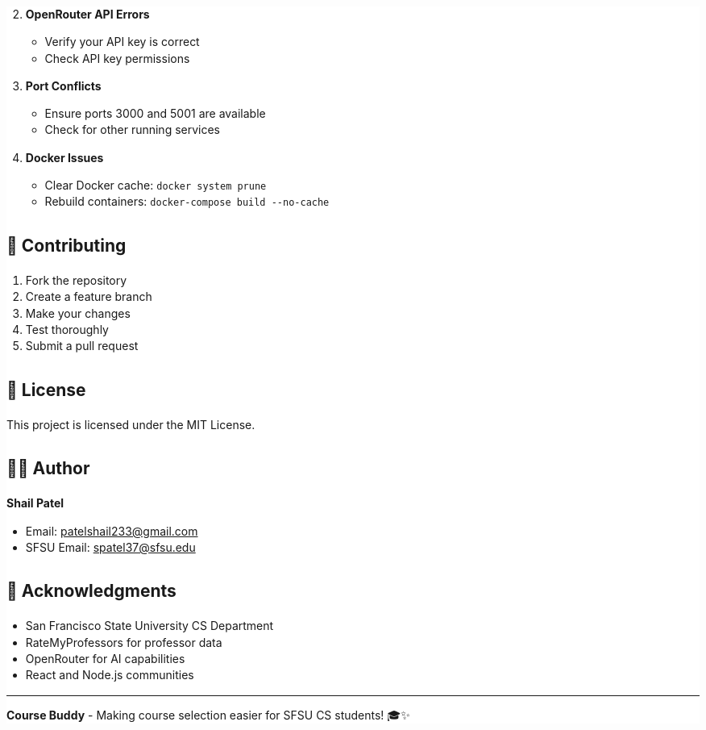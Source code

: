 2. **OpenRouter API Errors**
   - Verify your API key is correct
   - Check API key permissions

3. **Port Conflicts**
   - Ensure ports 3000 and 5001 are available
   - Check for other running services

4. **Docker Issues**
   - Clear Docker cache: `docker system prune`
   - Rebuild containers: `docker-compose build --no-cache`

## 🤝 Contributing

1. Fork the repository
2. Create a feature branch
3. Make your changes
4. Test thoroughly
5. Submit a pull request

## 📄 License

This project is licensed under the MIT License.

## 👨‍💻 Author

**Shail Patel**
- Email: patelshail233@gmail.com
- SFSU Email: spatel37@sfsu.edu

## 🙏 Acknowledgments

- San Francisco State University CS Department
- RateMyProfessors for professor data
- OpenRouter for AI capabilities
- React and Node.js communities

---

**Course Buddy** - Making course selection easier for SFSU CS students! 🎓✨
